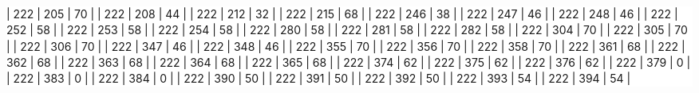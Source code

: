 | 222             | 205                | 70       |
| 222             | 208                | 44       |
| 222             | 212                | 32       |
| 222             | 215                | 68       |
| 222             | 246                | 38       |
| 222             | 247                | 46       |
| 222             | 248                | 46       |
| 222             | 252                | 58       |
| 222             | 253                | 58       |
| 222             | 254                | 58       |
| 222             | 280                | 58       |
| 222             | 281                | 58       |
| 222             | 282                | 58       |
| 222             | 304                | 70       |
| 222             | 305                | 70       |
| 222             | 306                | 70       |
| 222             | 347                | 46       |
| 222             | 348                | 46       |
| 222             | 355                | 70       |
| 222             | 356                | 70       |
| 222             | 358                | 70       |
| 222             | 361                | 68       |
| 222             | 362                | 68       |
| 222             | 363                | 68       |
| 222             | 364                | 68       |
| 222             | 365                | 68       |
| 222             | 374                | 62       |
| 222             | 375                | 62       |
| 222             | 376                | 62       |
| 222             | 379                | 0        |
| 222             | 383                | 0        |
| 222             | 384                | 0        |
| 222             | 390                | 50       |
| 222             | 391                | 50       |
| 222             | 392                | 50       |
| 222             | 393                | 54       |
| 222             | 394                | 54       |